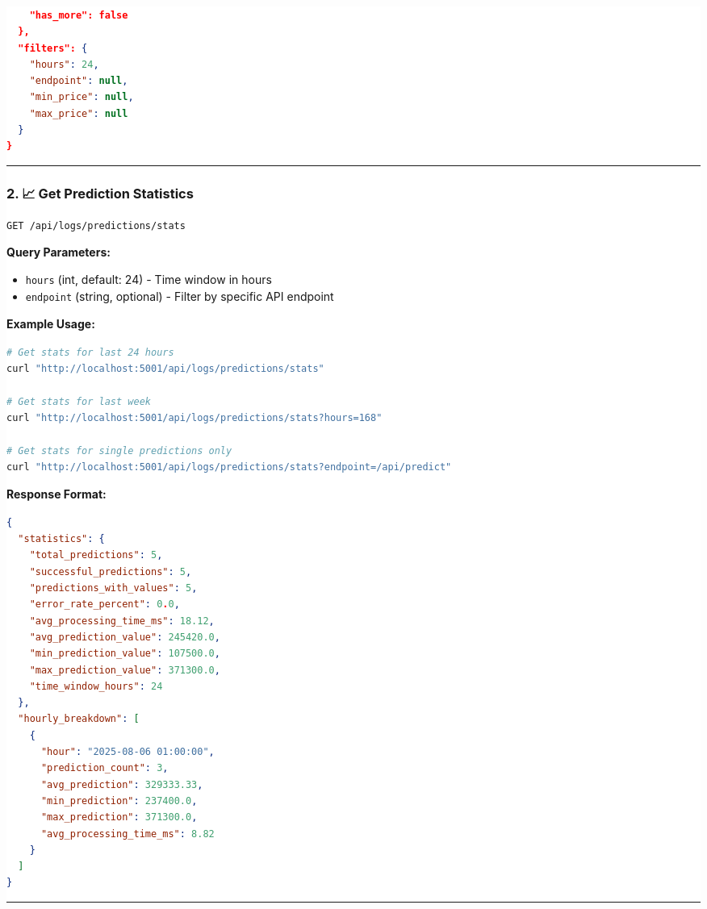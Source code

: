 ```json
    "has_more": false
  },
  "filters": {
    "hours": 24,
    "endpoint": null,
    "min_price": null,
    "max_price": null
  }
}
```

---

### **2. 📈 Get Prediction Statistics**
```bash
GET /api/logs/predictions/stats
```

**Query Parameters:**
- `hours` (int, default: 24) - Time window in hours
- `endpoint` (string, optional) - Filter by specific API endpoint

**Example Usage:**
```bash
# Get stats for last 24 hours
curl "http://localhost:5001/api/logs/predictions/stats"

# Get stats for last week
curl "http://localhost:5001/api/logs/predictions/stats?hours=168"

# Get stats for single predictions only
curl "http://localhost:5001/api/logs/predictions/stats?endpoint=/api/predict"
```

**Response Format:**
```json
{
  "statistics": {
    "total_predictions": 5,
    "successful_predictions": 5,
    "predictions_with_values": 5,
    "error_rate_percent": 0.0,
    "avg_processing_time_ms": 18.12,
    "avg_prediction_value": 245420.0,
    "min_prediction_value": 107500.0,
    "max_prediction_value": 371300.0,
    "time_window_hours": 24
  },
  "hourly_breakdown": [
    {
      "hour": "2025-08-06 01:00:00",
      "prediction_count": 3,
      "avg_prediction": 329333.33,
      "min_prediction": 237400.0,
      "max_prediction": 371300.0,
      "avg_processing_time_ms": 8.82
    }
  ]
}
```

---